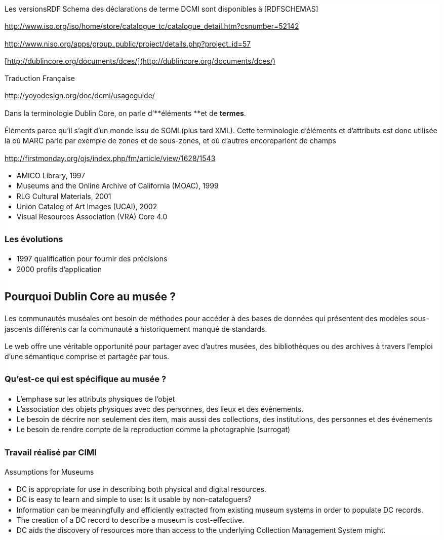 Les versionsRDF Schema des déclarations de terme DCMI sont disponibles à [RDFSCHEMAS]

http://www.iso.org/iso/home/store/catalogue_tc/catalogue_detail.htm?csnumber=52142

http://www.niso.org/apps/group_public/project/details.php?project_id=57

[http://dublincore.org/documents/dces/](http://dublincore.org/documents/dces/)

Traduction Française

http://yoyodesign.org/doc/dcmi/usageguide/

Dans la terminologie Dublin Core, on parle d’**éléments **et de **termes**.

Éléments parce qu’il s’agit d’un monde issu de SGML(plus tard XML). Cette terminologie d’éléments et d’attributs est donc utilisée là où MARC parle par exemple de zones et de sous-zones, et où d’autres encoreparlent de champs

http://firstmonday.org/ojs/index.php/fm/article/view/1628/1543

- AMICO Library, 1997
- Museums and the Online Archive of California (MOAC), 1999
- RLG Cultural Materials, 2001
- Union Catalog of Art Images (UCAI), 2002
- Visual Resources Association (VRA) Core 4.0 

### Les évolutions

- 1997 qualification pour fournir des précisions
- 2000 profils d’application  

## Pourquoi Dublin Core au musée ?

Les communautés muséales ont besoin de méthodes pour accéder à des bases de données qui présentent des modèles sous-jascents différents car la communauté a historiquement manqué de standards.

Le web offre une véritable opportunité pour partager avec d’autres musées, des bibliothèques ou des archives à travers l’emploi d’une sémantique comprise et partagée par tous.

### Qu’est-ce qui est spécifique au musée ?

- L’emphase sur les attributs physiques de l’objet
- L’association des objets physiques avec des personnes, des lieux et des événements.
- Le besoin de décrire non seulement des item, mais aussi des collections, des institutions, des personnes et des événements
- Le besoin de rendre compte de la reproduction comme la photographie (surrogat)

### Travail réalisé par CIMI

Assumptions for Museums

- DC is appropriate for use in describing both physical and digital resources. 
- DC is easy to learn and simple to use: Is it usable by non-cataloguers?
- Information can be meaningfully and efficiently extracted from existing museum systems in order to populate DC records.
- The creation of a DC record to describe a museum is cost-effective.
- DC aids the discovery of resources more than access to the underlying Collection Management System might.
